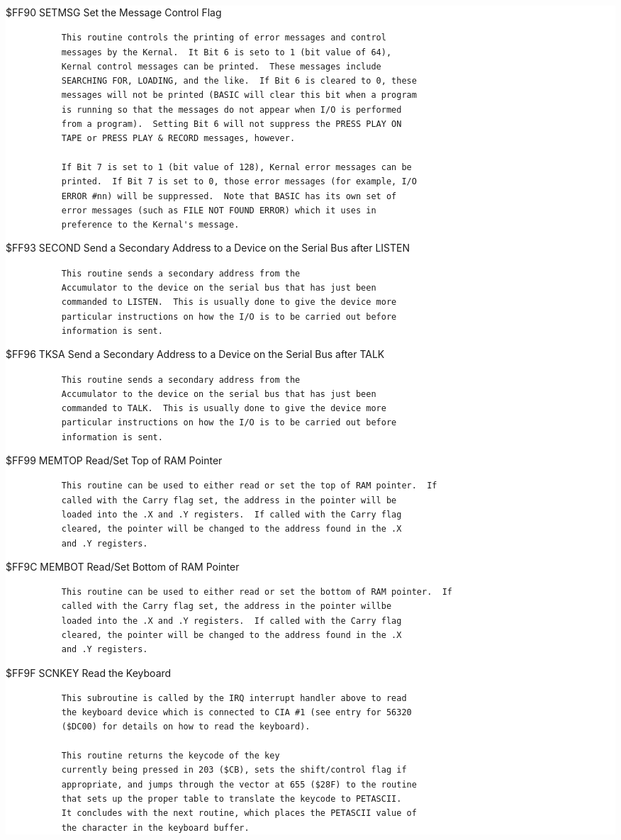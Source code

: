 $FF90  SETMSG  Set the Message Control Flag
               
               This routine controls the printing of error messages and control
               messages by the Kernal.  It Bit 6 is seto to 1 (bit value of 64),
               Kernal control messages can be printed.  These messages include
               SEARCHING FOR, LOADING, and the like.  If Bit 6 is cleared to 0, these
               messages will not be printed (BASIC will clear this bit when a program
               is running so that the messages do not appear when I/O is performed
               from a program).  Setting Bit 6 will not suppress the PRESS PLAY ON
               TAPE or PRESS PLAY & RECORD messages, however.
               
               If Bit 7 is set to 1 (bit value of 128), Kernal error messages can be
               printed.  If Bit 7 is set to 0, those error messages (for example, I/O
               ERROR #nn) will be suppressed.  Note that BASIC has its own set of
               error messages (such as FILE NOT FOUND ERROR) which it uses in
               preference to the Kernal's message.
               
$FF93  SECOND  Send a Secondary Address to a Device on the Serial Bus after LISTEN
               
               This routine sends a secondary address from the
               Accumulator to the device on the serial bus that has just been
               commanded to LISTEN.  This is usually done to give the device more
               particular instructions on how the I/O is to be carried out before
               information is sent.
               
$FF96  TKSA    Send a Secondary Address to a Device on the Serial Bus after TALK
               
               This routine sends a secondary address from the
               Accumulator to the device on the serial bus that has just been
               commanded to TALK.  This is usually done to give the device more
               particular instructions on how the I/O is to be carried out before
               information is sent.
               
$FF99  MEMTOP  Read/Set Top of RAM Pointer
               
               This routine can be used to either read or set the top of RAM pointer.  If
               called with the Carry flag set, the address in the pointer will be
               loaded into the .X and .Y registers.  If called with the Carry flag
               cleared, the pointer will be changed to the address found in the .X
               and .Y registers.
               
$FF9C  MEMBOT  Read/Set Bottom of RAM Pointer
               
               This routine can be used to either read or set the bottom of RAM pointer.  If
               called with the Carry flag set, the address in the pointer willbe
               loaded into the .X and .Y registers.  If called with the Carry flag
               cleared, the pointer will be changed to the address found in the .X
               and .Y registers.
               
$FF9F  SCNKEY  Read the Keyboard
               
               This subroutine is called by the IRQ interrupt handler above to read
               the keyboard device which is connected to CIA #1 (see entry for 56320
               ($DC00) for details on how to read the keyboard).
               
               This routine returns the keycode of the key
               currently being pressed in 203 ($CB), sets the shift/control flag if
               appropriate, and jumps through the vector at 655 ($28F) to the routine
               that sets up the proper table to translate the keycode to PETASCII.
               It concludes with the next routine, which places the PETASCII value of
               the character in the keyboard buffer.
               